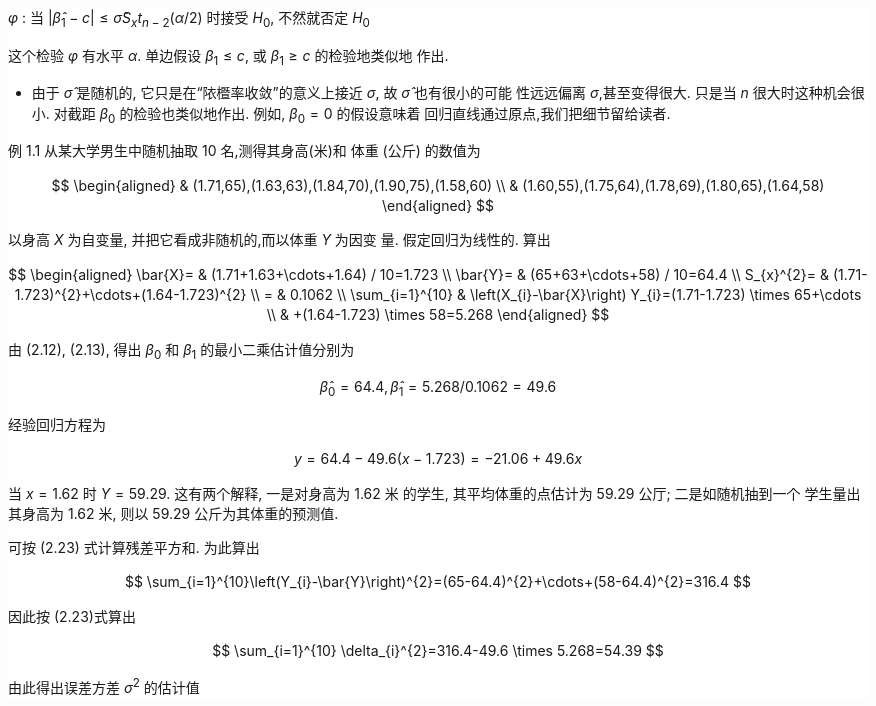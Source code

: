 $\varphi$ : 当 $\left|\hat{\beta}_{1}-c\right| \leqslant \hat{\sigma} S_{x} t_{n-2}(\alpha / 2)$ 时接受 $H_{0}$, 不然就否定 $H_{0}$

这个检验 $\varphi$ 有水平 $\alpha$. 单边假设 $\beta_{1} \leqslant c$, 或 $\beta_{1} \geqslant c$ 的检验地类似地 作出.

* 由于 $\hat{\sigma}$ 是随机的, 它只是在“䧇櫭率收敛”的意义上接近 $\sigma$, 故 $\hat{\sigma}$ 也有很小的可能 性远远偏离 $\sigma$,甚至变得很大. 只是当 $n$ 很大时这种机会很小. 对截距 $\beta_{0}$ 的检验也类似地作出. 例如, $\beta_{0}=0$ 的假设意味着 回归直线通过原点,我们把细节留给读者.

例 1.1 从某大学男生中随机抽取 10 名,测得其身高(米)和 体重 (公斤) 的数值为

$$
\begin{aligned}
& (1.71,65),(1.63,63),(1.84,70),(1.90,75),(1.58,60) \\
& (1.60,55),(1.75,64),(1.78,69),(1.80,65),(1.64,58)
\end{aligned}
$$

以身高 $X$ 为自变量, 并把它看成非随机的,而以体重 $Y$ 为因变 量. 假定回归为线性的. 算出

$$
\begin{aligned}
\bar{X}= & (1.71+1.63+\cdots+1.64) / 10=1.723 \\
\bar{Y}= & (65+63+\cdots+58) / 10=64.4 \\
S_{x}^{2}= & (1.71-1.723)^{2}+\cdots+(1.64-1.723)^{2} \\
= & 0.1062 \\
\sum_{i=1}^{10} & \left(X_{i}-\bar{X}\right) Y_{i}=(1.71-1.723) \times 65+\cdots \\
& +(1.64-1.723) \times 58=5.268
\end{aligned}
$$

由 (2.12), (2.13), 得出 $\beta_{0}$ 和 $\beta_{1}$ 的最小二乘估计值分别为

$$
\hat{\beta}_{0}=64.4, \hat{\beta}_{1}=5.268 / 0.1062=49.6
$$

经验回归方程为

$$
y=64.4-49.6(x-1.723)=-21.06+49.6 x
$$

当 $x=1.62$ 时 $Y=59.29$. 这有两个解释, 一是对身高为 1.62 米 的学生, 其平均体重的点估计为 59.29 公厅; 二是如随机抽到一个 学生量出其身高为 1.62 米, 则以 59.29 公斤为其体重的预测值.

可按 (2.23) 式计算残差平方和. 为此算出

$$
\sum_{i=1}^{10}\left(Y_{i}-\bar{Y}\right)^{2}=(65-64.4)^{2}+\cdots+(58-64.4)^{2}=316.4
$$

因此按 (2.23)式算出

$$
\sum_{i=1}^{10} \delta_{i}^{2}=316.4-49.6 \times 5.268=54.39
$$

由此得出误差方差 $\sigma^{2}$ 的估计值
